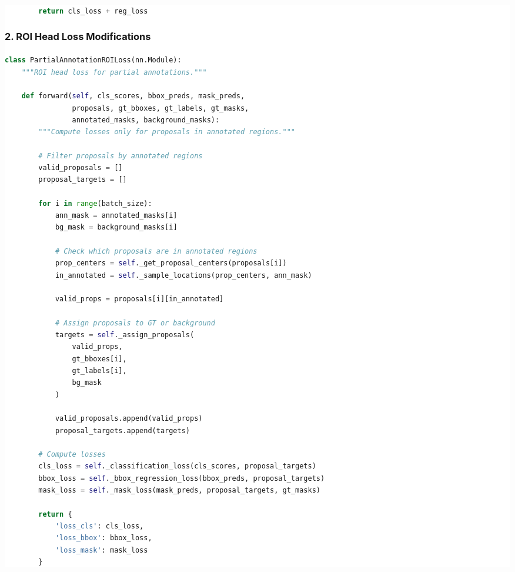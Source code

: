 ```python
        return cls_loss + reg_loss
```

### 2. ROI Head Loss Modifications

```python
class PartialAnnotationROILoss(nn.Module):
    """ROI head loss for partial annotations."""
    
    def forward(self, cls_scores, bbox_preds, mask_preds, 
                proposals, gt_bboxes, gt_labels, gt_masks,
                annotated_masks, background_masks):
        """Compute losses only for proposals in annotated regions."""
        
        # Filter proposals by annotated regions
        valid_proposals = []
        proposal_targets = []
        
        for i in range(batch_size):
            ann_mask = annotated_masks[i]
            bg_mask = background_masks[i]
            
            # Check which proposals are in annotated regions
            prop_centers = self._get_proposal_centers(proposals[i])
            in_annotated = self._sample_locations(prop_centers, ann_mask)
            
            valid_props = proposals[i][in_annotated]
            
            # Assign proposals to GT or background
            targets = self._assign_proposals(
                valid_props,
                gt_bboxes[i],
                gt_labels[i],
                bg_mask
            )
            
            valid_proposals.append(valid_props)
            proposal_targets.append(targets)
        
        # Compute losses
        cls_loss = self._classification_loss(cls_scores, proposal_targets)
        bbox_loss = self._bbox_regression_loss(bbox_preds, proposal_targets)
        mask_loss = self._mask_loss(mask_preds, proposal_targets, gt_masks)
        
        return {
            'loss_cls': cls_loss,
            'loss_bbox': bbox_loss,
            'loss_mask': mask_loss
        }
```
